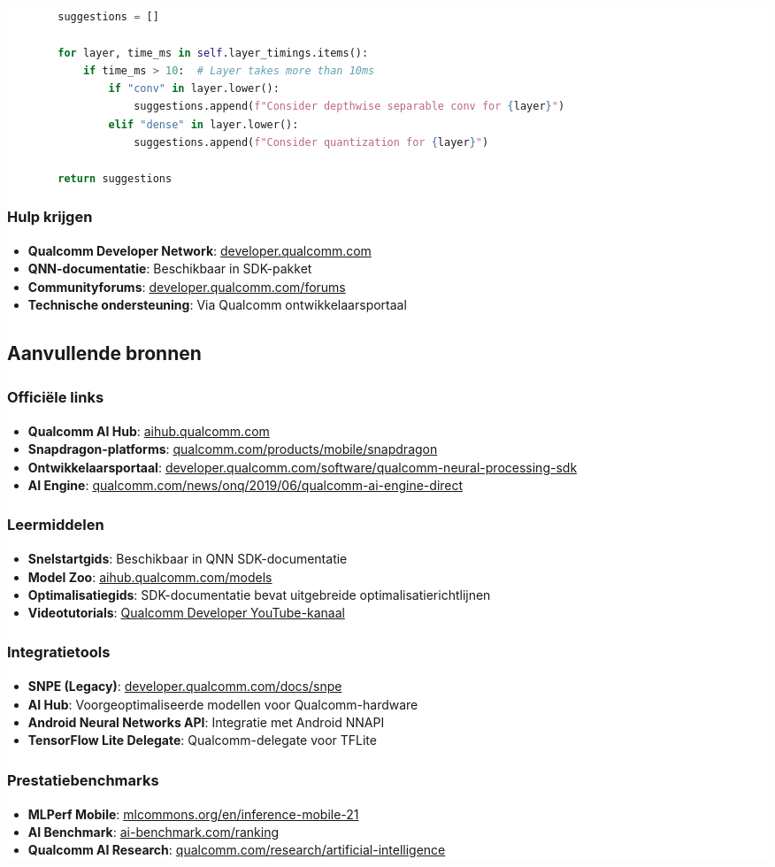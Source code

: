 ```python
        suggestions = []
        
        for layer, time_ms in self.layer_timings.items():
            if time_ms > 10:  # Layer takes more than 10ms
                if "conv" in layer.lower():
                    suggestions.append(f"Consider depthwise separable conv for {layer}")
                elif "dense" in layer.lower():
                    suggestions.append(f"Consider quantization for {layer}")
        
        return suggestions
```

### Hulp krijgen

- **Qualcomm Developer Network**: [developer.qualcomm.com](https://developer.qualcomm.com/)
- **QNN-documentatie**: Beschikbaar in SDK-pakket
- **Communityforums**: [developer.qualcomm.com/forums](https://developer.qualcomm.com/forums)
- **Technische ondersteuning**: Via Qualcomm ontwikkelaarsportaal

## Aanvullende bronnen

### Officiële links
- **Qualcomm AI Hub**: [aihub.qualcomm.com](https://aihub.qualcomm.com/)
- **Snapdragon-platforms**: [qualcomm.com/products/mobile/snapdragon](https://www.qualcomm.com/products/mobile/snapdragon)
- **Ontwikkelaarsportaal**: [developer.qualcomm.com/software/qualcomm-neural-processing-sdk](https://developer.qualcomm.com/software/qualcomm-neural-processing-sdk)
- **AI Engine**: [qualcomm.com/news/onq/2019/06/qualcomm-ai-engine-direct](https://www.qualcomm.com/news/onq/2019/06/qualcomm-ai-engine-direct)

### Leermiddelen
- **Snelstartgids**: Beschikbaar in QNN SDK-documentatie
- **Model Zoo**: [aihub.qualcomm.com/models](https://aihub.qualcomm.com/models)
- **Optimalisatiegids**: SDK-documentatie bevat uitgebreide optimalisatierichtlijnen
- **Videotutorials**: [Qualcomm Developer YouTube-kanaal](https://www.youtube.com/c/QualcommDeveloperNetwork)

### Integratietools
- **SNPE (Legacy)**: [developer.qualcomm.com/docs/snpe](https://developer.qualcomm.com/docs/snpe/overview.html)
- **AI Hub**: Voorgeoptimaliseerde modellen voor Qualcomm-hardware
- **Android Neural Networks API**: Integratie met Android NNAPI
- **TensorFlow Lite Delegate**: Qualcomm-delegate voor TFLite

### Prestatiebenchmarks
- **MLPerf Mobile**: [mlcommons.org/en/inference-mobile-21](https://mlcommons.org/en/inference-mobile-21/)
- **AI Benchmark**: [ai-benchmark.com/ranking](https://ai-benchmark.com/ranking.html)
- **Qualcomm AI Research**: [qualcomm.com/research/artificial-intelligence](https://www.qualcomm.com/research/artificial-intelligence)
